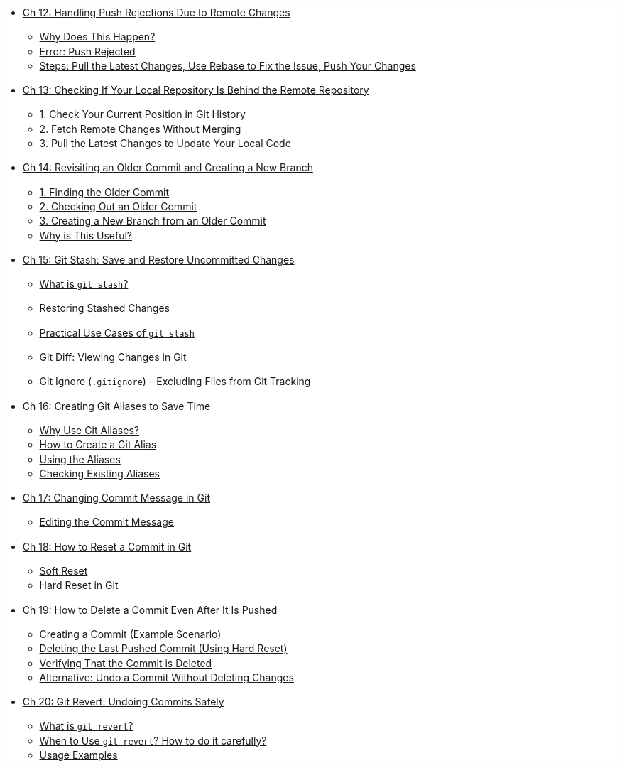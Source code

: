 - [Ch 12: Handling Push Rejections Due to Remote Changes](#ch-12-handling-push-rejections-due-to-remote-changes)
  - [Why Does This Happen?](#why-does-this-happen)
  - [Error: Push Rejected](#error-push-rejected)
  - [Steps: Pull the Latest Changes, Use Rebase to Fix the Issue, Push Your Changes](#step-1-pull-the-latest-changes)


- [Ch 13: Checking If Your Local Repository Is Behind the Remote Repository](#ch-13-checking-if-your-local-repository-is-behind-the-remote-repository)
  - [1. Check Your Current Position in Git History](#1-check-your-current-position-in-git-history)
  - [2. Fetch Remote Changes Without Merging](#2-fetch-remote-changes-without-merging)
  - [3. Pull the Latest Changes to Update Your Local Code](#3-pull-the-latest-changes-to-update-your-local-code)

- [Ch 14: Revisiting an Older Commit and Creating a New Branch](#ch-14-revisiting-an-older-commit-and-creating-a-new-branch)
  - [1. Finding the Older Commit](#1-finding-the-older-commit)
  - [2. Checking Out an Older Commit](#2-checking-out-an-older-commit)
  - [3. Creating a New Branch from an Older Commit](#3-creating-a-new-branch-from-an-older-commit)
  - [Why is This Useful?](#why-is-this-useful)


- [Ch 15: Git Stash: Save and Restore Uncommitted Changes](#ch-15-git-stash-save-and-restore-uncommitted-changes)
  - [What is `git stash`?](#what-is-git-stash)

  - [Restoring Stashed Changes](#restoring-stashed-changes)
  - [Practical Use Cases of `git stash`](#practical-use-cases-of-git-stash)
  - [Git Diff: Viewing Changes in Git](#git-diff-viewing-changes-in-git)
  - [Git Ignore (`.gitignore`) - Excluding Files from Git Tracking](#git-ignore-gitignore---excluding-files-from-git-tracking)

- [Ch 16: Creating Git Aliases to Save Time](#ch-16-creating-git-aliases-to-save-time)
  - [Why Use Git Aliases?](#why-use-git-aliases)
  - [How to Create a Git Alias](#how-to-create-a-git-alias)
  - [Using the Aliases](#using-the-aliases)
  - [Checking Existing Aliases](#checking-existing-aliases)

- [Ch 17: Changing Commit Message in Git](#ch-17-changing-commit-message-in-git)
  - [Editing the Commit Message](#editing-the-commit-message)

- [Ch 18: How to Reset a Commit in Git](#ch-18-how-to-reset-a-commit-in-git)
  - [Soft Reset](#soft-reset)
  - [Hard Reset in Git](#hard-reset-in-git)

- [Ch 19: How to Delete a Commit Even After It Is Pushed](#ch-19-how-to-delete-a-commit-even-after-it-is-pushed)
  - [Creating a Commit (Example Scenario)](#creating-a-commit-example-scenario)
  - [Deleting the Last Pushed Commit (Using Hard Reset)](#deleting-the-last-pushed-commit-using-hard-reset)
  - [Verifying That the Commit is Deleted](#verifying-that-the-commit-is-deleted)
  - [Alternative: Undo a Commit Without Deleting Changes](#alternative-undo-a-commit-without-deleting-changes)

- [Ch 20: Git Revert: Undoing Commits Safely](#ch-20-git-revert-undoing-commits-safely)
  - [What is `git revert`?](#what-is-git-revert)
  - [When to Use `git revert`? How to do it carefully?](#when-to-use-git-revert)
  - [Usage Examples](#usage-examples)

